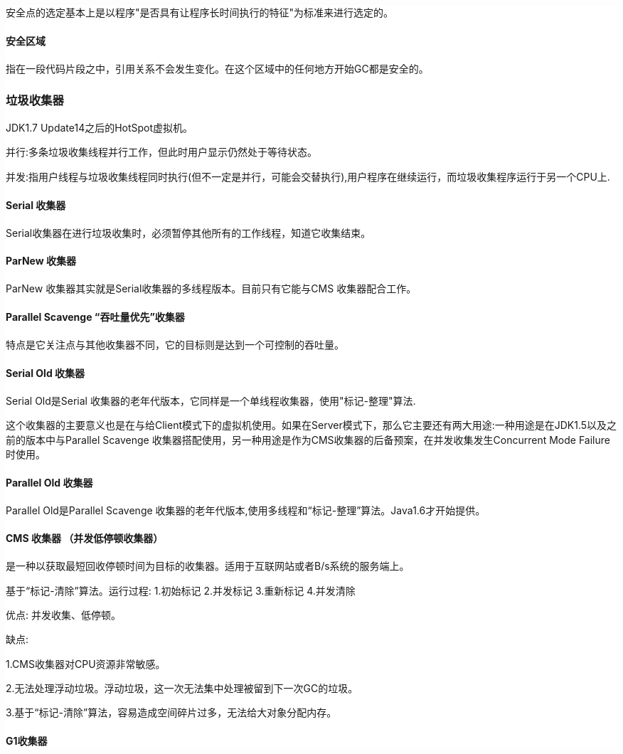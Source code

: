 安全点的选定基本上是以程序"是否具有让程序长时间执行的特征"为标准来进行选定的。

#### 安全区域

指在一段代码片段之中，引用关系不会发生变化。在这个区域中的任何地方开始GC都是安全的。

### 垃圾收集器

JDK1.7 Update14之后的HotSpot虚拟机。

并行:多条垃圾收集线程并行工作，但此时用户显示仍然处于等待状态。

并发:指用户线程与垃圾收集线程同时执行(但不一定是并行，可能会交替执行),用户程序在继续运行，而垃圾收集程序运行于另一个CPU上.


#### Serial 收集器

Serial收集器在进行垃圾收集时，必须暂停其他所有的工作线程，知道它收集结束。

#### ParNew 收集器

ParNew 收集器其实就是Serial收集器的多线程版本。目前只有它能与CMS 收集器配合工作。


#### Parallel Scavenge “吞吐量优先”收集器

特点是它关注点与其他收集器不同，它的目标则是达到一个可控制的吞吐量。

#### Serial Old 收集器

Serial Old是Serial 收集器的老年代版本，它同样是一个单线程收集器，使用"标记-整理"算法.

这个收集器的主要意义也是在与给Client模式下的虚拟机使用。如果在Server模式下，那么它主要还有两大用途:一种用途是在JDK1.5以及之前的版本中与Parallel Scavenge 收集器搭配使用，另一种用途是作为CMS收集器的后备预案，在并发收集发生Concurrent Mode Failure时使用。

#### Parallel Old 收集器

Parallel Old是Parallel Scavenge 收集器的老年代版本,使用多线程和“标记-整理”算法。Java1.6才开始提供。

#### CMS 收集器 （并发低停顿收集器）

是一种以获取最短回收停顿时间为目标的收集器。适用于互联网站或者B/s系统的服务端上。

基于“标记-清除”算法。运行过程:
1.初始标记
2.并发标记
3.重新标记
4.并发清除


优点: 并发收集、低停顿。

缺点:

1.CMS收集器对CPU资源非常敏感。

2.无法处理浮动垃圾。浮动垃圾，这一次无法集中处理被留到下一次GC的垃圾。

3.基于“标记-清除”算法，容易造成空间碎片过多，无法给大对象分配内存。

#### G1收集器
